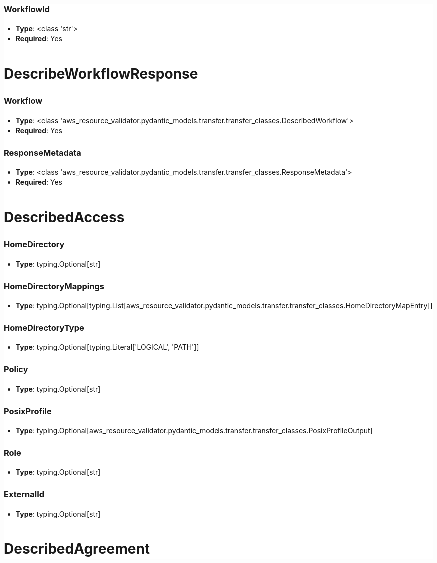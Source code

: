 ### WorkflowId
- **Type**: <class 'str'>
- **Required**: Yes


# DescribeWorkflowResponse

### Workflow
- **Type**: <class 'aws_resource_validator.pydantic_models.transfer.transfer_classes.DescribedWorkflow'>
- **Required**: Yes

### ResponseMetadata
- **Type**: <class 'aws_resource_validator.pydantic_models.transfer.transfer_classes.ResponseMetadata'>
- **Required**: Yes


# DescribedAccess

### HomeDirectory
- **Type**: typing.Optional[str]

### HomeDirectoryMappings
- **Type**: typing.Optional[typing.List[aws_resource_validator.pydantic_models.transfer.transfer_classes.HomeDirectoryMapEntry]]

### HomeDirectoryType
- **Type**: typing.Optional[typing.Literal['LOGICAL', 'PATH']]

### Policy
- **Type**: typing.Optional[str]

### PosixProfile
- **Type**: typing.Optional[aws_resource_validator.pydantic_models.transfer.transfer_classes.PosixProfileOutput]

### Role
- **Type**: typing.Optional[str]

### ExternalId
- **Type**: typing.Optional[str]


# DescribedAgreement
